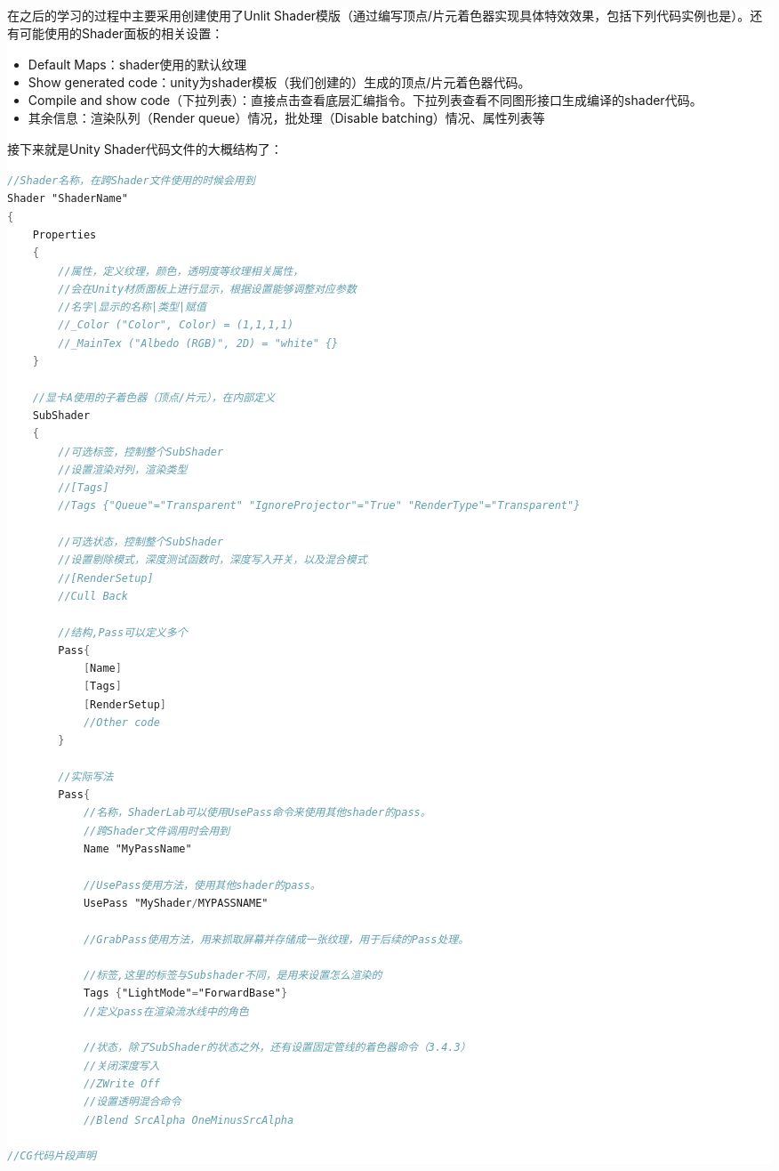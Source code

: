 在之后的学习的过程中主要采用创建使用了Unlit Shader模版（通过编写顶点/片元着色器实现具体特效效果，包括下列代码实例也是）。还有可能使用的Shader面板的相关设置：

- Default Maps：shader使用的默认纹理
- Show generated code：unity为shader模板（我们创建的）生成的顶点/片元着色器代码。
- Compile and show code（下拉列表）：直接点击查看底层汇编指令。下拉列表查看不同图形接口生成编译的shader代码。
- 其余信息：渲染队列（Render queue）情况，批处理（Disable batching）情况、属性列表等

接下来就是Unity Shader代码文件的大概结构了：

``` glsl
//Shader名称，在跨Shader文件使用的时候会用到
Shader "ShaderName"
{
    Properties
    {
		//属性，定义纹理，颜色，透明度等纹理相关属性，
		//会在Unity材质面板上进行显示，根据设置能够调整对应参数
		//名字|显示的名称|类型|赋值
        //_Color ("Color", Color) = (1,1,1,1)
        //_MainTex ("Albedo (RGB)", 2D) = "white" {}
    }

	//显卡A使用的子着色器（顶点/片元），在内部定义
    SubShader
    {
		//可选标签，控制整个SubShader
		//设置渲染对列，渲染类型
		//[Tags]
		//Tags {"Queue"="Transparent" "IgnoreProjector"="True" "RenderType"="Transparent"}
		
		//可选状态，控制整个SubShader
		//设置剔除模式，深度测试函数时，深度写入开关，以及混合模式
		//[RenderSetup]
		//Cull Back

		//结构,Pass可以定义多个
		Pass{
			[Name]
			[Tags]
			[RenderSetup]
			//Other code 
		}
				
		//实际写法
		Pass{
			//名称，ShaderLab可以使用UsePass命令来使用其他shader的pass。
			//跨Shader文件调用时会用到
			Name "MyPassName"

			//UsePass使用方法，使用其他shader的pass。
			UsePass "MyShader/MYPASSNAME"

			//GrabPass使用方法，用来抓取屏幕并存储成一张纹理，用于后续的Pass处理。

			//标签,这里的标签与Subshader不同，是用来设置怎么渲染的
			Tags {"LightMode"="ForwardBase"}
			//定义pass在渲染流水线中的角色

			//状态，除了SubShader的状态之外，还有设置固定管线的着色器命令（3.4.3）
			//关闭深度写入
			//ZWrite Off
			//设置透明混合命令
			//Blend SrcAlpha OneMinusSrcAlpha

//CG代码片段声明						
```